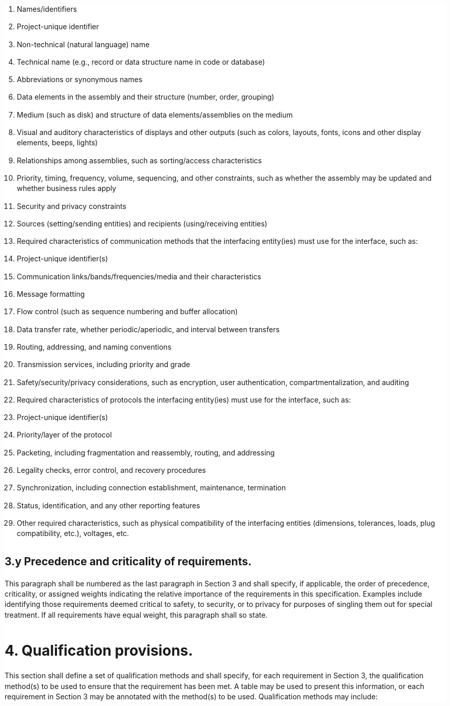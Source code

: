  1. Names/identifiers

 1. Project-unique identifier
1. Non-technical (natural language) name
1. Technical name (e.g., record or data structure name in code or database)
1. Abbreviations or synonymous names


1. Data elements in the assembly and their structure (number, order, grouping)
1. Medium (such as disk) and structure of data elements/assemblies on the medium
1. Visual and auditory characteristics of displays and other outputs (such as colors, layouts, fonts, icons and other display elements, beeps, lights)
1. Relationships among assemblies, such as sorting/access characteristics
1. Priority, timing, frequency, volume, sequencing, and other constraints, such as whether the assembly may be updated and whether business rules apply
1. Security and privacy constraints
1. Sources (setting/sending entities) and recipients (using/receiving entities)


1. Required characteristics of communication methods that the interfacing entity(ies) must use for the interface, such as:

 1. Project-unique identifier(s)
1. Communication links/bands/frequencies/media and their characteristics
1. Message formatting
1. Flow control (such as sequence numbering and buffer allocation)
1. Data transfer rate, whether periodic/aperiodic, and interval between transfers
1. Routing, addressing, and naming conventions
1. Transmission services, including priority and grade
1. Safety/security/privacy considerations, such as encryption, user authentication, compartmentalization, and auditing


1. Required characteristics of protocols the interfacing entity(ies) must use for the interface, such as:

 1. Project-unique identifier(s)
1. Priority/layer of the protocol
1. Packeting, including fragmentation and reassembly, routing, and addressing
1. Legality checks, error control, and recovery procedures
1. Synchronization, including connection establishment, maintenance, termination
1. Status, identification, and any other reporting features


1. Other required characteristics, such as physical compatibility of the interfacing entities (dimensions, tolerances, loads, plug compatibility, etc.), voltages, etc.



## 3.y		Precedence and criticality of requirements.
This paragraph shall be numbered as the last paragraph in Section 3 and shall specify, if applicable, the order of precedence, criticality, or assigned weights indicating the relative importance of the requirements in this specification. Examples include identifying those requirements deemed critical to safety, to security, or to privacy for purposes of singling them out for special treatment. If all requirements have equal weight, this paragraph shall so state.

# 4.	Qualification provisions.
This section shall define a set of qualification methods and shall specify, for each requirement in Section 3, the qualification method(s) to be used to ensure that the requirement has been met. A table may be used to present this information, or each requirement in Section 3 may be annotated with the method(s) to be used. Qualification methods may include:
